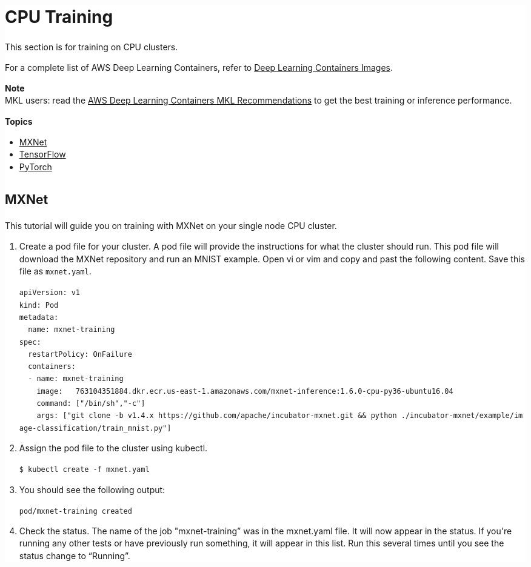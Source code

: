 # CPU Training<a name="deep-learning-containers-eks-tutorials-cpu-training"></a>

This section is for training on CPU clusters\.

For a complete list of AWS Deep Learning Containers, refer to [Deep Learning Containers Images](deep-learning-containers-images.md)\. 

**Note**  
MKL users: read the [AWS Deep Learning Containers MKL Recommendations](deep-learning-containers-mkl.md) to get the best training or inference performance\.

**Topics**
+ [MXNet](#deep-learning-containers-eks-tutorials-cpu-training-mxnet)
+ [TensorFlow](#deep-learning-containers-eks-tutorials-cpu-training-tf)
+ [PyTorch](#deep-learning-containers-eks-tutorials-cpu-training-pytorch)

## MXNet<a name="deep-learning-containers-eks-tutorials-cpu-training-mxnet"></a>

This tutorial will guide you on training with MXNet on your single node CPU cluster\.

1. Create a pod file for your cluster\. A pod file will provide the instructions for what the cluster should run\. This pod file will download the MXNet repository and run an MNIST example\. Open vi or vim and copy and past the following content\. Save this file as `mxnet.yaml`\.

   ```
   apiVersion: v1
   kind: Pod
   metadata:
     name: mxnet-training
   spec:
     restartPolicy: OnFailure
     containers:
     - name: mxnet-training
       image: 	763104351884.dkr.ecr.us-east-1.amazonaws.com/mxnet-inference:1.6.0-cpu-py36-ubuntu16.04
       command: ["/bin/sh","-c"]
       args: ["git clone -b v1.4.x https://github.com/apache/incubator-mxnet.git && python ./incubator-mxnet/example/image-classification/train_mnist.py"]
   ```

1. Assign the pod file to the cluster using kubectl\.

   ```
   $ kubectl create -f mxnet.yaml
   ```

1. You should see the following output:

   ```
   pod/mxnet-training created
   ```

1. Check the status\. The name of the job "mxnet\-training” was in the mxnet\.yaml file\. It will now appear in the status\. If you're running any other tests or have previously run something, it will appear in this list\. Run this several times until you see the status change to “Running”\.
